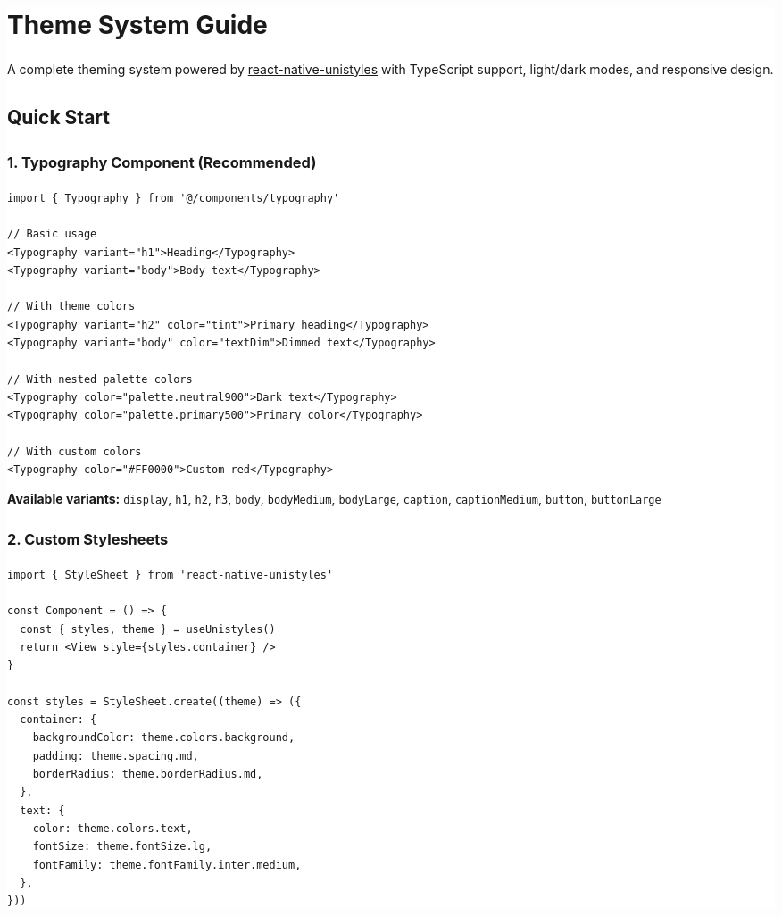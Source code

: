 # Theme System Guide

A complete theming system powered by [react-native-unistyles](https://reactnativeunistyles.vercel.app/) with TypeScript support, light/dark modes, and responsive design.

## Quick Start

### 1. Typography Component (Recommended)

```tsx
import { Typography } from '@/components/typography'

// Basic usage
<Typography variant="h1">Heading</Typography>
<Typography variant="body">Body text</Typography>

// With theme colors
<Typography variant="h2" color="tint">Primary heading</Typography>
<Typography variant="body" color="textDim">Dimmed text</Typography>

// With nested palette colors
<Typography color="palette.neutral900">Dark text</Typography>
<Typography color="palette.primary500">Primary color</Typography>

// With custom colors
<Typography color="#FF0000">Custom red</Typography>
```

**Available variants:** `display`, `h1`, `h2`, `h3`, `body`, `bodyMedium`, `bodyLarge`, `caption`, `captionMedium`, `button`, `buttonLarge`

### 2. Custom Stylesheets

```tsx
import { StyleSheet } from 'react-native-unistyles'

const Component = () => {
  const { styles, theme } = useUnistyles()
  return <View style={styles.container} />
}

const styles = StyleSheet.create((theme) => ({
  container: {
    backgroundColor: theme.colors.background,
    padding: theme.spacing.md,
    borderRadius: theme.borderRadius.md,
  },
  text: {
    color: theme.colors.text,
    fontSize: theme.fontSize.lg,
    fontFamily: theme.fontFamily.inter.medium,
  },
}))
```
